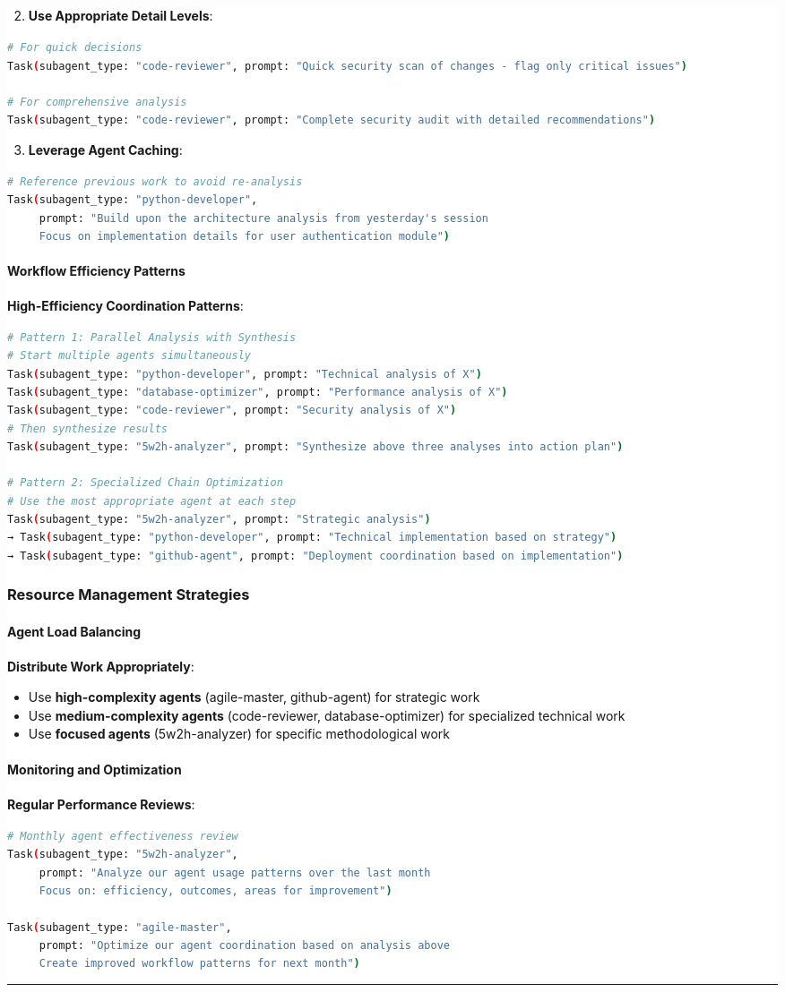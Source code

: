 2. **Use Appropriate Detail Levels**:
```bash
# For quick decisions
Task(subagent_type: "code-reviewer", prompt: "Quick security scan of changes - flag only critical issues")

# For comprehensive analysis
Task(subagent_type: "code-reviewer", prompt: "Complete security audit with detailed recommendations")
```

3. **Leverage Agent Caching**:
```bash
# Reference previous work to avoid re-analysis
Task(subagent_type: "python-developer", 
     prompt: "Build upon the architecture analysis from yesterday's session
     Focus on implementation details for user authentication module")
```

#### Workflow Efficiency Patterns

**High-Efficiency Coordination Patterns**:

```bash
# Pattern 1: Parallel Analysis with Synthesis
# Start multiple agents simultaneously
Task(subagent_type: "python-developer", prompt: "Technical analysis of X")
Task(subagent_type: "database-optimizer", prompt: "Performance analysis of X")
Task(subagent_type: "code-reviewer", prompt: "Security analysis of X")
# Then synthesize results
Task(subagent_type: "5w2h-analyzer", prompt: "Synthesize above three analyses into action plan")

# Pattern 2: Specialized Chain Optimization
# Use the most appropriate agent at each step
Task(subagent_type: "5w2h-analyzer", prompt: "Strategic analysis")
→ Task(subagent_type: "python-developer", prompt: "Technical implementation based on strategy")
→ Task(subagent_type: "github-agent", prompt: "Deployment coordination based on implementation")
```

### Resource Management Strategies

#### Agent Load Balancing

**Distribute Work Appropriately**:
- Use **high-complexity agents** (agile-master, github-agent) for strategic work
- Use **medium-complexity agents** (code-reviewer, database-optimizer) for specialized technical work  
- Use **focused agents** (5w2h-analyzer) for specific methodological work

#### Monitoring and Optimization

**Regular Performance Reviews**:
```bash
# Monthly agent effectiveness review
Task(subagent_type: "5w2h-analyzer", 
     prompt: "Analyze our agent usage patterns over the last month
     Focus on: efficiency, outcomes, areas for improvement")

Task(subagent_type: "agile-master",
     prompt: "Optimize our agent coordination based on analysis above
     Create improved workflow patterns for next month")
```

---